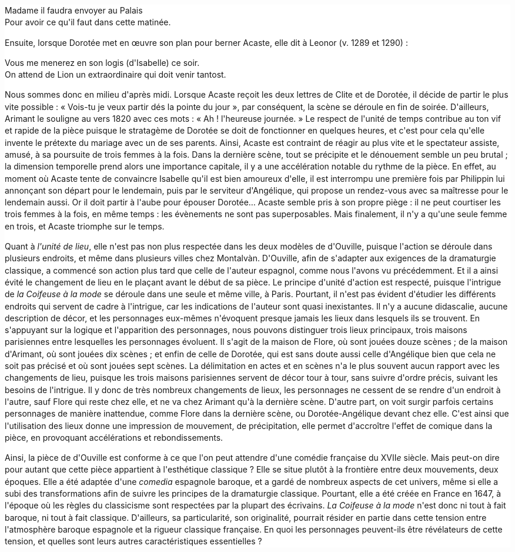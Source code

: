 Madame il faudra envoyer au Palais  
Pour avoir ce qu'il faut dans cette matinée.  

Ensuite, lorsque Dorotée met en œuvre son plan pour berner Acaste, elle dit à Leonor (v. 1289 et 1290) :

Vous me menerez en son logis (d'Isabelle) ce soir.  
On attend de Lion un extraordinaire qui doit venir tantost.  

Nous sommes donc en milieu d'après midi. Lorsque Acaste reçoit les deux lettres de Clite et de Dorotée, il décide de partir le plus vite possible : « Vois-tu je veux partir dés la pointe du jour », par conséquent, la scène se déroule en fin de soirée. D'ailleurs, Arimant le souligne au vers 1820 avec ces mots : « Ah ! l'heureuse journée. » Le respect de l'unité de temps contribue au ton vif et rapide de la pièce puisque le stratagème de Dorotée se doit de fonctionner en quelques heures, et c'est pour cela qu'elle invente le prétexte du mariage avec un de ses parents. Ainsi, Acaste est contraint de réagir au plus vite et le spectateur assiste, amusé, à sa poursuite de trois femmes à la fois. Dans la dernière scène, tout se précipite et le dénouement semble un peu brutal ; la dimension temporelle prend alors une importance capitale, il y a une accélération notable du rythme de la pièce. En effet, au moment où Acaste tente de convaincre Isabelle qu'il est bien amoureux d'elle, il est interrompu une première fois par Philippin lui annonçant son départ pour le lendemain, puis par le serviteur d'Angélique, qui propose un rendez-vous avec sa maîtresse pour le lendemain aussi. Or il doit partir à l'aube pour épouser Dorotée… Acaste semble pris à son propre piège : il ne peut courtiser les trois femmes à la fois, en même temps : les évènements ne sont pas superposables. Mais finalement, il n'y a qu'une seule femme en trois, et Acaste triomphe sur le temps.

Quant à *l'unité de lieu*, elle n'est pas non plus respectée dans les deux modèles de d'Ouville, puisque l'action se déroule dans plusieurs endroits, et même dans plusieurs villes chez Montalvàn. D'Ouville, afin de s'adapter aux exigences de la dramaturgie classique, a commencé son action plus tard que celle de l'auteur espagnol, comme nous l'avons vu précédemment. Et il a ainsi évité le changement de lieu en le plaçant avant le début de sa pièce. Le principe d'unité d'action est respecté, puisque l'intrigue de *la Coifeuse à la mode* se déroule dans une seule et même ville, à Paris. Pourtant, il n'est pas évident d'étudier les différents endroits qui servent de cadre à l'intrigue, car les indications de l'auteur sont quasi inexistantes. Il n'y a aucune didascalie, aucune description de décor, et les personnages eux-mêmes n'évoquent presque jamais les lieux dans lesquels ils se trouvent. En s'appuyant sur la logique et l'apparition des personnages, nous pouvons distinguer trois lieux principaux, trois maisons parisiennes entre lesquelles les personnages évoluent. Il s'agit de la maison de Flore, où sont jouées douze scènes ; de la maison d'Arimant, où sont jouées dix scènes ; et enfin de celle de Dorotée, qui est sans doute aussi celle d'Angélique bien que cela ne soit pas précisé et où sont jouées sept scènes. La délimitation en actes et en scènes n'a le plus souvent aucun rapport avec les changements de lieu, puisque les trois maisons parisiennes servent de décor tour à tour, sans suivre d'ordre précis, suivant les besoins de l'intrigue. Il y donc de très nombreux changements de lieux, les personnages ne cessent de se rendre d'un endroit à l'autre, sauf Flore qui reste chez elle, et ne va chez Arimant qu'à la dernière scène. D'autre part, on voit surgir parfois certains personnages de manière inattendue, comme Flore dans la dernière scène, ou Dorotée-Angélique devant chez elle. C'est ainsi que l'utilisation des lieux donne une impression de mouvement, de précipitation, elle permet d'accroître l'effet de comique dans la pièce, en provoquant accélérations et rebondissements.

Ainsi, la pièce de d'Ouville est conforme à ce que l'on peut attendre d'une comédie française du XVII*e* siècle. Mais peut-on dire pour autant que cette pièce appartient à l'esthétique classique ? Elle se situe plutôt à la frontière entre deux mouvements, deux époques. Elle a été adaptée d'une *comedia* espagnole baroque, et a gardé de nombreux aspects de cet univers, même si elle a subi des transformations afin de suivre les principes de la dramaturgie classique. Pourtant, elle a été créée en France en 1647, à l'époque où les règles du classicisme sont respectées par la plupart des écrivains. *La Coifeuse à la mode* n'est donc ni tout à fait baroque, ni tout à fait classique. D'ailleurs, sa particularité, son originalité, pourrait résider en partie dans cette tension entre l'atmosphère baroque espagnole et la rigueur classique française. En quoi les personnages peuvent-ils être révélateurs de cette tension, et quelles sont leurs autres caractéristiques essentielles ?
